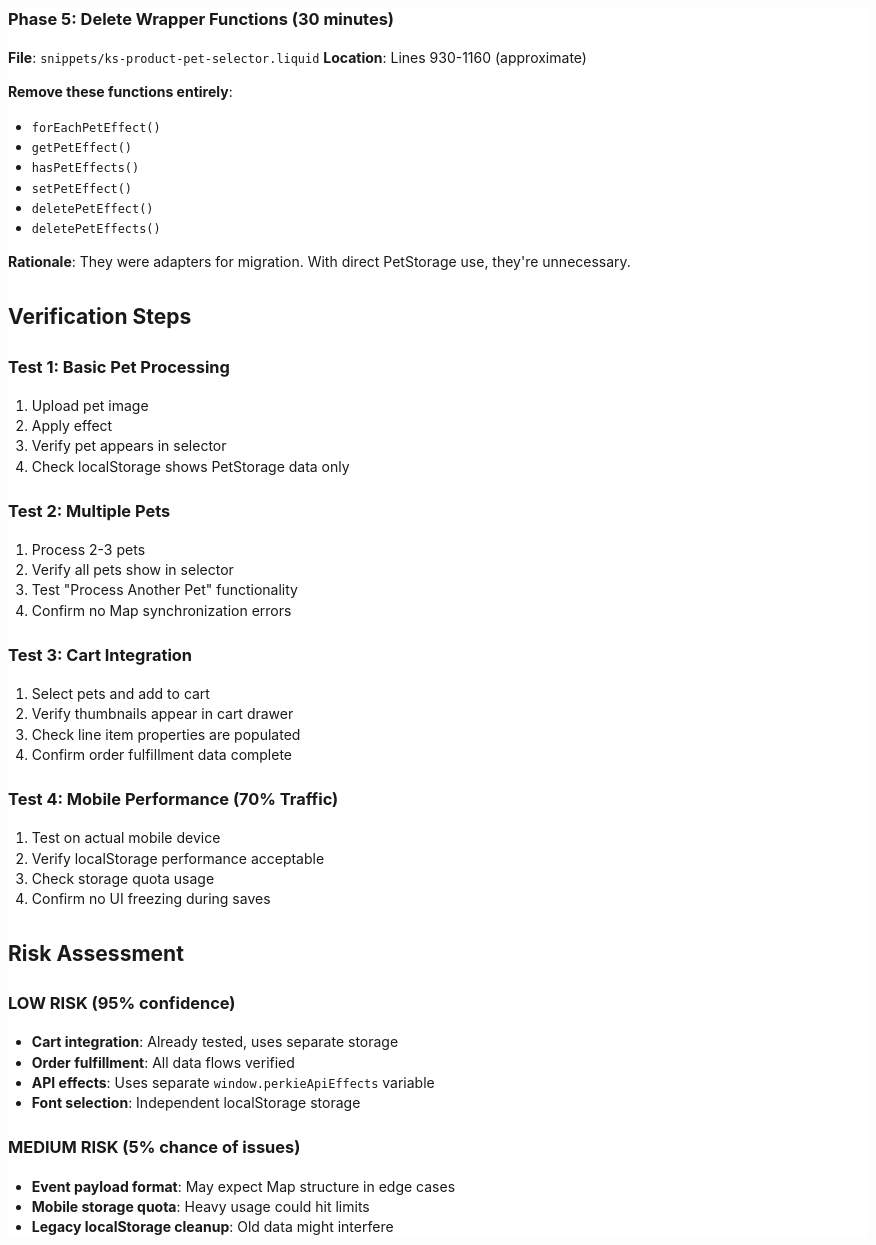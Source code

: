 ### Phase 5: Delete Wrapper Functions (30 minutes)
**File**: `snippets/ks-product-pet-selector.liquid`
**Location**: Lines 930-1160 (approximate)

**Remove these functions entirely**:
- `forEachPetEffect()`
- `getPetEffect()`
- `hasPetEffects()`
- `setPetEffect()`
- `deletePetEffect()`
- `deletePetEffects()`

**Rationale**: They were adapters for migration. With direct PetStorage use, they're unnecessary.

## Verification Steps

### Test 1: Basic Pet Processing
1. Upload pet image
2. Apply effect
3. Verify pet appears in selector
4. Check localStorage shows PetStorage data only

### Test 2: Multiple Pets
1. Process 2-3 pets
2. Verify all pets show in selector
3. Test "Process Another Pet" functionality
4. Confirm no Map synchronization errors

### Test 3: Cart Integration
1. Select pets and add to cart
2. Verify thumbnails appear in cart drawer
3. Check line item properties are populated
4. Confirm order fulfillment data complete

### Test 4: Mobile Performance (70% Traffic)
1. Test on actual mobile device
2. Verify localStorage performance acceptable
3. Check storage quota usage
4. Confirm no UI freezing during saves

## Risk Assessment

### LOW RISK (95% confidence)
- **Cart integration**: Already tested, uses separate storage
- **Order fulfillment**: All data flows verified
- **API effects**: Uses separate `window.perkieApiEffects` variable
- **Font selection**: Independent localStorage storage

### MEDIUM RISK (5% chance of issues)
- **Event payload format**: May expect Map structure in edge cases
- **Mobile storage quota**: Heavy usage could hit limits
- **Legacy localStorage cleanup**: Old data might interfere
